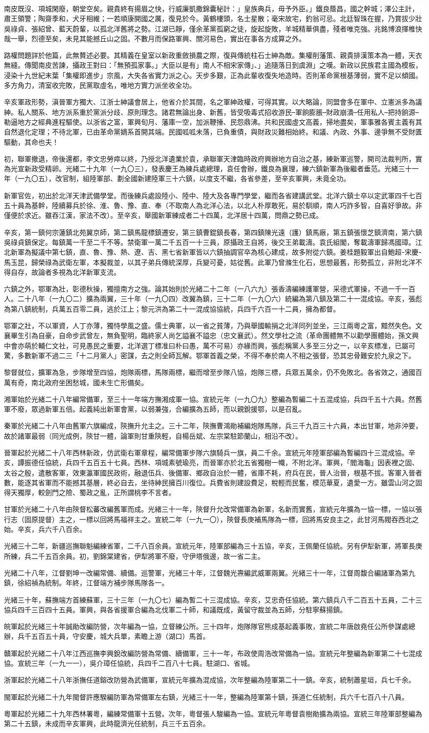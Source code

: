 南皮既沒、項城閑廢，朝堂空矣。親貴終有揚眉之快，行威廉凱撒錦囊秘計：」皇族典兵，毋予外臣。」鐵良蔭昌，國之幹城；澤公主計，肅王領警；陶齋季和，犬牙相維；一若順康開國之厲，復見於今。黃鶴樓頭，名士星散；毫宋故宅，釣翁可忌。北廷智珠在握，乃賞拔少壯吳祿貞、張紹曾、藍天蔚輩，以孤北洋舊將之勢。江湖已靜，僅余革黨孤窮之徒，旋起旋敗，羊城精華俱盡，殘者唯克強。兆銘博浪揮椎快哉一舉，烈德至矣，未見其能撼丘山之固。不數月而保路軍興、關河易色，實出在事各方成算之外。

路權問題詳於他篇，此無贅述必要。其精義在皇室以新政重斂損農之際，復與傳統柱石士紳為敵。集權削藩策、親貴排漢策本為一體，天衣無縫。傳聞南皮苦諫，攝政王對曰：「無預孤家事。」大臣以是有」南人不相宋家傳」、」追隨落日到虞淵」之嘆。新政以民族君主國為模板，浸染十九世紀末葉「集權即進步」宗風，大失各省實力派之心。天步多艱，正為此輩收復失地造時。否則革命黨根基薄弱，實不足以傾國。多方角力，清室收完敗，民黨取虛名，唯地方實力派坐收全功。

辛亥軍政形勢，滇晉軍方獨大、江浙士紳議會居上，他省介於其間，名之軍紳政權，可得其實。以大略論，同盟會多在軍中、立憲派多為議紳。私人關系、地方派系重於黨派分歧、原則理念。諸君無論出身、新舊，皆受吸毒式招收游民–軍餉膨脹–財政崩潰–任用私人–把持餉源–勒逼地方之經典進程驅使。以浙省之富，軍興旬月、藩庫一空，加派鞭捶、民怨鼎沸。共和民國虛文高義，掃地盡矣，軍事雅各賓主義有其自然退化定理；不待北軍，已由革命黨嫡系首開其端。民國呱呱未落，已負重債，與財政災難相始終。和議、內政、外事、邊爭無不受財匱驅動，其命也夫！

初，聯軍撤退，帝後還都，李文忠勞瘁以終，乃授北洋遺業於袁，承聯軍天津臨時政府興辦地方自治之基，練新軍巡警，開司法裁判所，實為光宣新政受精卵。光緒二十九年（一九〇三），發表慶王為練兵處總理，袁任會辦，鐵良為襄理，練六鎮新軍為後繼者垂范。光緒三十一年（一九〇五），改官制，組陸軍部、劃全國新建陸軍三十六鎮，以度支不繼，各省參差，至辛亥軍興，未竟全功。

新軍官佐，初出於北洋天津武備學堂。而後練兵處設陸小、陸中、陸大及各專門學堂，繼而各省建講武堂。北洋六鎮士卒以定武軍四千七百五十員為基幹，陸續募兵於徐、淮、魯、豫、直、奉（不取南人為北洋心法，以北人朴厚敢死，易於馴順，南人巧詐多智，自喜好爭故。非僅便於求近。雖吞江漢，家法不改）。至辛亥，舉國新軍練成者二十四萬，北洋居十四萬，問鼎之勢已成。

辛亥，第一鎮何宗蓮鎮北苑翼京師，第二鎮馬龍標鎮遷安，第三鎮曹錕鎮長春，第四鎮陳光遠（護）鎮馬廠，第五鎮張懷芝鎮濟南，第六鎮吳祿貞鎮保定。每鎮萬一千至二千不等。禁衛軍一萬二千五百一十三員，原攝政王自將，後交王弟載濤。袁氏組閣，奪載濤軍歸馮國璋。江北新軍為擬議中第七鎮，直、魯、豫、熱、遼、吉、黑七省新軍皆以六鎮抽調官卒為核心建成，故多附從六鎮。姜桂題毅軍出自鮑超-宋慶-馬玉昆，歸榮祿為武衛左軍，本擬裁並，以其子弟兵傳統深厚，兵變可憂，姑從舊。此軍乃曾滌生化石，思想最舊，形勢孤立，非附北洋不得自存，故論者多視為北洋新軍支流。

六鎮之外，鄂軍為壯，彰德秋操，獨擅南方之強。論其始則於光緒二十二年（一八六九）張香濤編練護軍營，采德式軍操，不過一千一百人。二十八年（一九〇二）擴為兩翼，三十年（一九〇四）改翼為鎮，三十二年（一九〇六）統編為第八鎮及第二十一混成協。辛亥，張彪為第八鎮統制，兵萬五百零二員，逃於江上；黎元洪為第二十一混成協協統，兵四千六百一十二員，擁為都督。

鄂軍之壯，不以軍資，人丁亦薄，獨恃學風之盛。儒士典軍，以一省之貧薄，乃與舉國輸捐之北洋同列並坐，三江兩粵之富，黯然失色。文襄畢生引為自豪，自命步武曾左，無負聖明，臨終家人尚乞謚襄不謚忠（忠文襄武）。然文學社之流（革命團體無不以勸學團體始，孫文興中會亦萌於輔仁文社，可見愚民之重要，北洋選丁標准曰朴曰愚，萬不可易）亦緣而興，張彪稱黨人多至三分之一，以辛亥標准，已屬可驚，多數新軍不過二三「十二月黨人」密謀，去之則全師瓦解。鄂軍首義之榮，不得不奉於南人不相之張督，恐其忠骨難安於九泉之下。

黎督就位，擴軍為急，步隊增至四協，炮隊兩標，馬隊兩標，繼而增至步隊八協，炮隊三標，兵眾五萬余，仍不免敗北。各省效之，通國百萬有奇，南北政府坐困愁城，國未生亡形備矣。

湘軍始於光緒二十八年編常備軍，至三十一年端方撫湘成軍一協。宣統元年（一九〇九）整編為暫編二十五混成協，兵四千五十六員。然舊軍不廢，眾過新軍五倍。起義純出新軍會黨，以弱兼強，合編擴為五師，而以親銳援鄂，以是召亂。

秦軍於光緒二十八年由舊軍六旗編成，陝撫升允主之。三十二年，陝撫曹鴻勛補編炮隊馬隊，兵三千九百三十六員，本出甘軍，地非沖要，故於諸軍最弱（同光成例，陝甘一體，論軍則甘重陝輕，自楊岳斌、左宗棠駐節蘭山，相沿不改）。

晉軍起於光緒二十八年西林新政，仿武衛右軍章程，編常備軍步隊六旗騎兵一旗，員二千余。宣統元年陸軍部編為暫編四十三混成協。辛亥，譚振德任協統，兵四千五百五十七員。西林、項城素號瑜亮，而晉軍亦於北五省獨樹一幟，不附北洋。軍興，「閻海龜」因表裡之固、太谷之殷，遣散客軍，效東瀛軍國民政術，融退伍兵、後備軍、鄉政自治於一體，省庫不耗，府兵在民，晉人治晉，根基不拔。客軍入晉者數，能逐其省軍而不能撼其基層，終必自去，坐待紳民擁百川復位。兵費省則建設費足，稅輕而民奮，模范華夏，遺愛一方。雖雲山河之固得天獨厚，較劍門之險、蜀政之亂，正所謂桃李不言者。

甘軍於光緒二十八年由陝督松蕃改編舊軍而成。光緒三十一年，陝督升允改常備軍為新軍，名新而實舊，宣統元年擴為一協一標，一協以張行志（固原提督）主之，一標以回將馬福祥主之。宣統二年（一九一〇），陝督長庚補馬隊為一標，回將馬安良主之，此甘河馬閥吞西北之始。辛亥，兵六千八百余。

光緒三十二年，新疆巡撫聯魁編練省軍，二千八百余員。宣統元年，陸軍部編為三十五協，辛亥，王佩蘭任協統。另有伊犁新軍，將軍長庚所練，兵二千五百余員。初，劉錦棠建省，伊犁將軍不廢，守伊塔俄邊，故一省二主。

光緒二十八年，江督劉坤一改編常備、續備。巡警軍，光緒三十年，江督魏光燾編武威軍兩翼。光緒三十一年，江督周馥合編諸軍為第九鎮，徐紹禎為統制。年終，江督端方補步隊馬隊各一。

光緒三十年，蘇撫端方首練蘇軍，三十三年（一九〇七）編為暫二十三混成協。辛亥，艾忠奇任協統。第六鎮兵八千二百五十五員，二十三協兵四千三百四十五員。軍興，與各省援軍合編為北伐軍二十師，和議既成，黃留守裁並為五師，分駐寧蘇揚鎮。

皖軍起於光緒三十年誠勛改編防營，次年編為一協，立督練公所。三十四年，炮隊隊官熊成基起義事敗，宣統二年唐啟堯任公所參謀處總辦，兵千五百五十員，守安慶，城大兵單，素瞻上游（湖口）馬首。

贛軍起於光緒二十八年江西巡撫李興銳改編防營為常備、續備軍，三十一年，布政使周浩改常備為一協。宣統元年整編為新軍第二十七混成協。宣統三年（一九一一），吳介璋任協統，兵四千二百八十七員。駐湖口、省城。

浙軍起於光緒二十八年浙撫任道鎔改防營為武備軍，宣統元年擴為混成協，次年整編為陸軍第二十一鎮。辛亥，統制蕭星垣，兵七千余。

閩軍起於光緒二十九年閩督許應騤編防軍為常備軍左右鎮，光緒三十一年，整編為陸軍第十鎮，孫道仁任統制，兵六千七百八十八員。

粵軍起於光緒二十九年西林署粵，編練常備軍十五營。次年，粵督張人駿編為一協。宣統元年粵督袁樹勛擴為兩協。宣統三年陸軍部整編為第二十五鎮，未成而辛亥軍興，此時龍濟光任統制，兵三千五百余。
